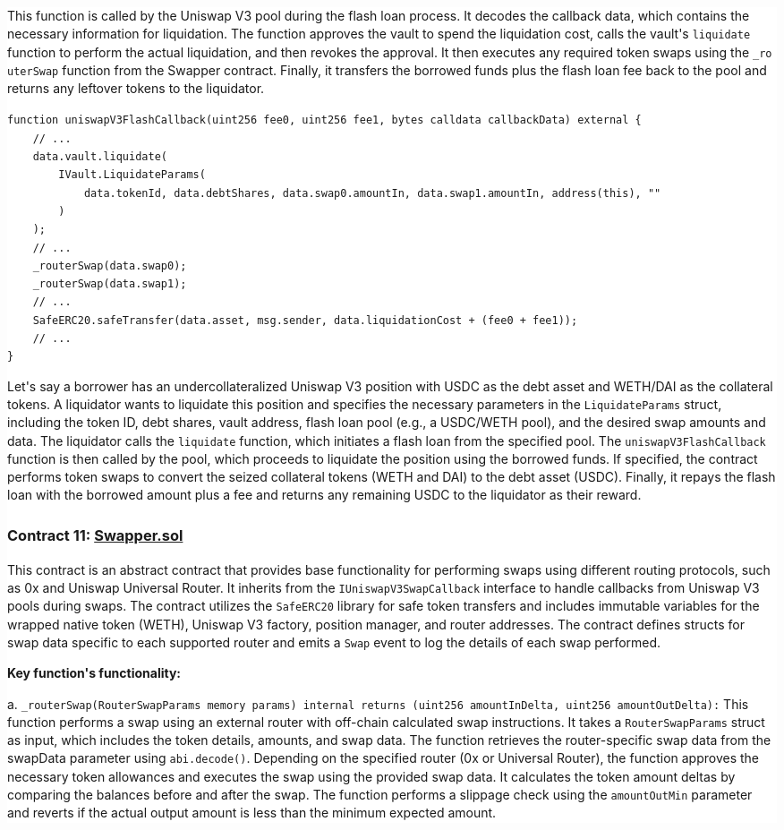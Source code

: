 This function is called by the Uniswap V3 pool during the flash loan process. It decodes the callback data, which contains the necessary information for liquidation. The function approves the vault to spend the liquidation cost, calls the vault's `liquidate` function to perform the actual liquidation, and then revokes the approval. It then executes any required token swaps using the `_routerSwap` function from the Swapper contract. Finally, it transfers the borrowed funds plus the flash loan fee back to the pool and returns any leftover tokens to the liquidator.
```solidity
function uniswapV3FlashCallback(uint256 fee0, uint256 fee1, bytes calldata callbackData) external {
    // ...
    data.vault.liquidate(
        IVault.LiquidateParams(
            data.tokenId, data.debtShares, data.swap0.amountIn, data.swap1.amountIn, address(this), ""
        )
    );
    // ...
    _routerSwap(data.swap0);
    _routerSwap(data.swap1);
    // ...
    SafeERC20.safeTransfer(data.asset, msg.sender, data.liquidationCost + (fee0 + fee1));
    // ...
}
```
Let's say a borrower has an undercollateralized Uniswap V3 position with USDC as the debt asset and WETH/DAI as the collateral tokens. A liquidator wants to liquidate this position and specifies the necessary parameters in the `LiquidateParams` struct, including the token ID, debt shares, vault address, flash loan pool (e.g., a USDC/WETH pool), and the desired swap amounts and data. The liquidator calls the `liquidate` function, which initiates a flash loan from the specified pool. The `uniswapV3FlashCallback` function is then called by the pool, which proceeds to liquidate the position using the borrowed funds. If specified, the contract performs token swaps to convert the seized collateral tokens (WETH and DAI) to the debt asset (USDC). Finally, it repays the flash loan with the borrowed amount plus a fee and returns any remaining USDC to the liquidator as their reward.

### Contract 11: [Swapper.sol](https://github.com/code-423n4/2024-03-revert-lend/blob/main/src/utils/Swapper.sol)

This contract is an abstract contract that provides base functionality for performing swaps using different routing protocols, such as 0x and Uniswap Universal Router. It inherits from the `IUniswapV3SwapCallback` interface to handle callbacks from Uniswap V3 pools during swaps. The contract utilizes the `SafeERC20` library for safe token transfers and includes immutable variables for the wrapped native token (WETH), Uniswap V3 factory, position manager, and router addresses. The contract defines structs for swap data specific to each supported router and emits a `Swap` event to log the details of each swap performed.

**Key function's functionality:**

a. `_routerSwap(RouterSwapParams memory params) internal returns (uint256 amountInDelta, uint256 amountOutDelta):`
This function performs a swap using an external router with off-chain calculated swap instructions. It takes a `RouterSwapParams` struct as input, which includes the token details, amounts, and swap data. The function retrieves the router-specific swap data from the swapData parameter using `abi.decode()`. Depending on the specified router (0x or Universal Router), the function approves the necessary token allowances and executes the swap using the provided swap data. It calculates the token amount deltas by comparing the balances before and after the swap. The function performs a slippage check using the `amountOutMin` parameter and reverts if the actual output amount is less than the minimum expected amount.

